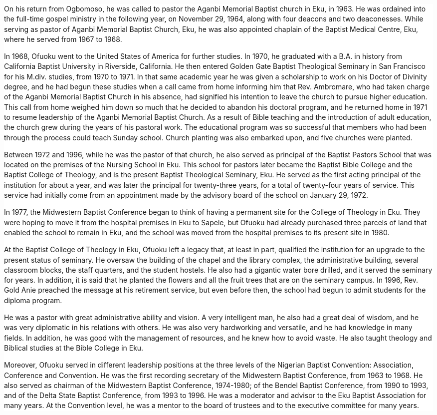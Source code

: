 On his return from Ogbomoso, he was called to pastor the Aganbi Memorial Baptist church in Eku, in 1963. He was ordained into the full-time gospel ministry in the following year, on November 29, 1964, along with four deacons and two deaconesses. While serving as pastor of Aganbi Memorial Baptist Church, Eku, he was also appointed chaplain of the Baptist Medical Centre, Eku, where he served from 1967 to 1968.

In 1968, Ofuoku went to the United States of America for further studies.  In 1970, he graduated with a B.A. in history from California Baptist University in Riverside, California. He then entered Golden Gate Baptist Theological Seminary in San Francisco for his M.div. studies, from 1970 to 1971. In that same academic year he was given a scholarship to work on his Doctor of Divinity degree, and he had begun these studies when a call came from home informing him that Rev. Ambromare, who had taken charge of the Aganbi Memorial Baptist Church in his absence, had signified his intention to leave the church to pursue higher education. This call from home weighed him down so much that he decided to abandon his doctoral program, and he returned home in 1971 to resume leadership of the Aganbi Memorial Baptist Church. As a result of Bible teaching and the introduction of adult education, the church grew during the years of his pastoral work. The educational program was so successful that members who had been through the process could teach Sunday school. Church planting was also embarked upon, and five churches were planted.

Between 1972 and 1996, while he was the pastor of that church, he also served as principal of the Baptist Pastors School that was located on the premises of the Nursing School in Eku. This school for pastors later became the Baptist Bible College and the Baptist College of Theology, and is the present Baptist Theological Seminary, Eku. He served as the first acting principal of the institution for about a year, and was later the principal for twenty-three years, for a total of twenty-four years of service. This service had initially come from an appointment made by the advisory board of the school on January 29, 1972.

In 1977, the Midwestern Baptist Conference began to think of having a permanent site for the College of Theology in Eku. They were hoping to move it from the hospital premises in Eku to Sapele, but Ofuoku had already purchased three parcels of land that enabled the school to remain in Eku, and the school was moved from the hospital premises to its present site in 1980.

At the Baptist College of Theology in Eku, Ofuoku left a legacy that, at least in part, qualified the institution for an upgrade to the present status of seminary. He oversaw the building of the chapel and the library complex, the administrative building, several classroom blocks, the staff quarters, and the student hostels. He also had a gigantic water bore drilled, and it served the seminary for years. In addition, it is said that he planted the flowers and all the fruit trees that are on the seminary campus. In 1996, Rev. Gold Anie preached the message at his retirement service, but even before then, the school had begun to admit students for the diploma program.

He was a pastor with great administrative ability and vision. A very intelligent man, he also had a great deal of wisdom, and he was very diplomatic in his relations with others. He was also very hardworking and versatile, and he had knowledge in many fields. In addition, he was good with the management of resources, and he knew how to avoid waste. He also taught theology and Biblical studies at the Bible College in Eku.

Moreover, Ofuoku served in different leadership positions at the three levels of the Nigerian Baptist Convention: Association, Conference and Convention. He was the first recording secretary of the Midwestern Baptist Conference, from 1963 to 1968. He also served as chairman of the Midwestern Baptist Conference, 1974-1980; of the Bendel Baptist Conference, from 1990 to 1993, and of the Delta State Baptist Conference, from 1993 to 1996. He was a moderator and advisor to the Eku Baptist Association for many years. At the Convention level, he was a mentor to the board of trustees and to the executive committee for many years.
